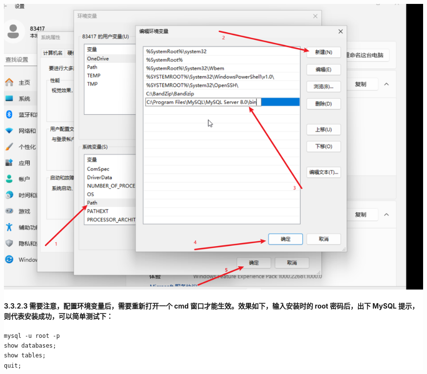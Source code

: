 ![1714313218934-9e584b5b-deee-4712-8d21-84380485c399.png](./img/1zg-PbMyqkST3euS/1714313218934-9e584b5b-deee-4712-8d21-84380485c399-961816.png)

#### 3.3.2.3 需要注意，配置环境变量后，需要重新打开一个 cmd 窗口才能生效。效果如下，输入安装时的 root 密码后，出下 MySQL 提示，则代表安装成功，可以简单测试下：
```plsql
mysql -u root -p
show databases;
show tables;
quit;
```

